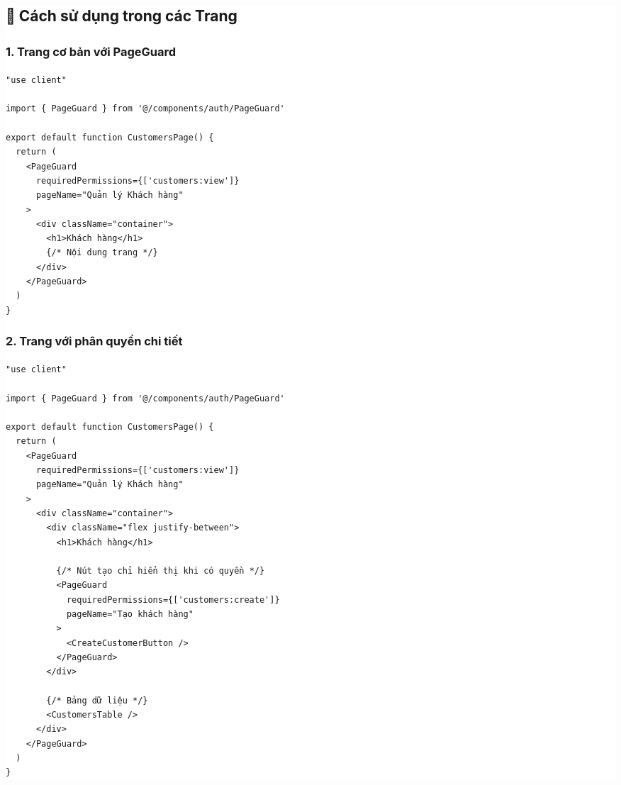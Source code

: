 ## 🔧 Cách sử dụng trong các Trang

### 1. **Trang cơ bản với PageGuard**
```tsx
"use client"

import { PageGuard } from '@/components/auth/PageGuard'

export default function CustomersPage() {
  return (
    <PageGuard 
      requiredPermissions={['customers:view']}
      pageName="Quản lý Khách hàng"
    >
      <div className="container">
        <h1>Khách hàng</h1>
        {/* Nội dung trang */}
      </div>
    </PageGuard>
  )
}
```

### 2. **Trang với phân quyền chi tiết**
```tsx
"use client"

import { PageGuard } from '@/components/auth/PageGuard'

export default function CustomersPage() {
  return (
    <PageGuard 
      requiredPermissions={['customers:view']}
      pageName="Quản lý Khách hàng"
    >
      <div className="container">
        <div className="flex justify-between">
          <h1>Khách hàng</h1>
          
          {/* Nút tạo chỉ hiển thị khi có quyền */}
          <PageGuard 
            requiredPermissions={['customers:create']}
            pageName="Tạo khách hàng"
          >
            <CreateCustomerButton />
          </PageGuard>
        </div>
        
        {/* Bảng dữ liệu */}
        <CustomersTable />
      </div>
    </PageGuard>
  )
}
```
